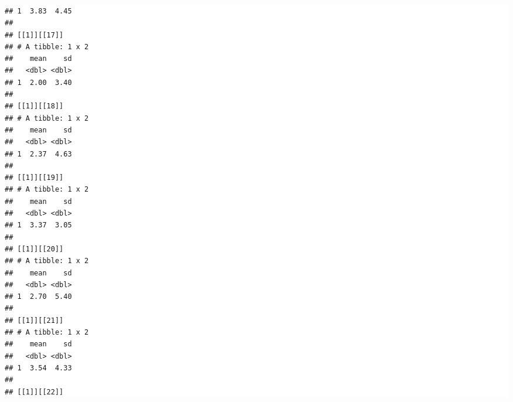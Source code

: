     ## 1  3.83  4.45
    ## 
    ## [[1]][[17]]
    ## # A tibble: 1 x 2
    ##    mean    sd
    ##   <dbl> <dbl>
    ## 1  2.00  3.40
    ## 
    ## [[1]][[18]]
    ## # A tibble: 1 x 2
    ##    mean    sd
    ##   <dbl> <dbl>
    ## 1  2.37  4.63
    ## 
    ## [[1]][[19]]
    ## # A tibble: 1 x 2
    ##    mean    sd
    ##   <dbl> <dbl>
    ## 1  3.37  3.05
    ## 
    ## [[1]][[20]]
    ## # A tibble: 1 x 2
    ##    mean    sd
    ##   <dbl> <dbl>
    ## 1  2.70  5.40
    ## 
    ## [[1]][[21]]
    ## # A tibble: 1 x 2
    ##    mean    sd
    ##   <dbl> <dbl>
    ## 1  3.54  4.33
    ## 
    ## [[1]][[22]]
